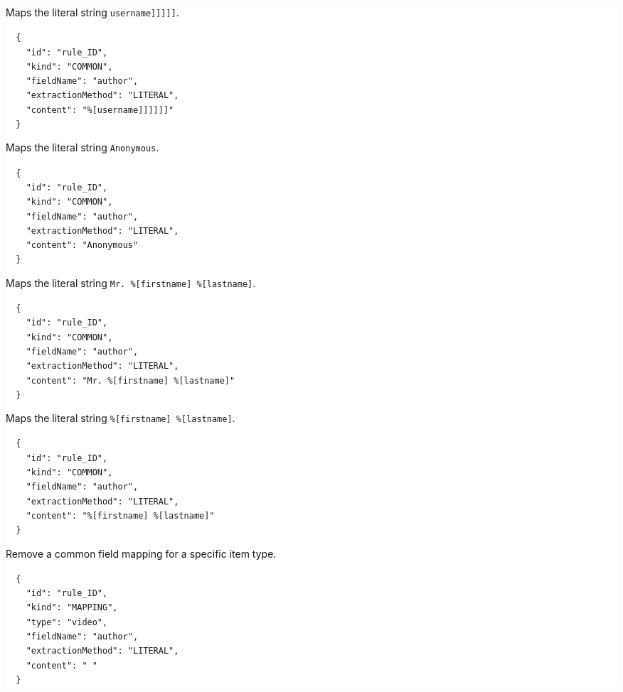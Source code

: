 Maps the literal string `username]]]]]`.

```
  {
    "id": "rule_ID",
    "kind": "COMMON",
    "fieldName": "author",
    "extractionMethod": "LITERAL",
    "content": "%[username]]]]]]"
  }
```

Maps the literal string `Anonymous`.

```
  {
    "id": "rule_ID",
    "kind": "COMMON",
    "fieldName": "author",
    "extractionMethod": "LITERAL",
    "content": "Anonymous"
  }
```

Maps the literal string `Mr. %[firstname] %[lastname]`.

```
  {
    "id": "rule_ID",
    "kind": "COMMON",
    "fieldName": "author",
    "extractionMethod": "LITERAL",
    "content": "Mr. %[firstname] %[lastname]"
  }
```

Maps the literal string `%[firstname] %[lastname]`.

```
  {
    "id": "rule_ID",
    "kind": "COMMON",
    "fieldName": "author",
    "extractionMethod": "LITERAL",
    "content": "%[firstname] %[lastname]"
  }
```

Remove a common field mapping for a specific item type.

```
  {
    "id": "rule_ID",
    "kind": "MAPPING",
    "type": "video",
    "fieldName": "author",
    "extractionMethod": "LITERAL",
    "content": " "
  }
```


